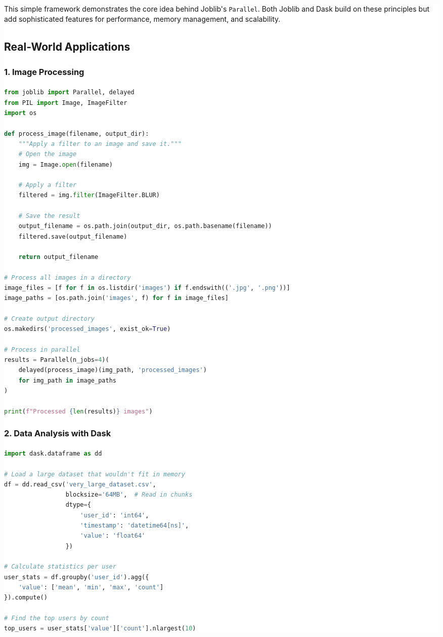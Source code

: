 This simple framework demonstrates the core idea behind Joblib's `Parallel`. Both Joblib and Dask build on these principles but add sophisticated features for performance, memory management, and scalability.

## Real-World Applications

### 1. Image Processing

```python
from joblib import Parallel, delayed
from PIL import Image, ImageFilter
import os

def process_image(filename, output_dir):
    """Apply a filter to an image and save it."""
    # Open the image
    img = Image.open(filename)
  
    # Apply a filter
    filtered = img.filter(ImageFilter.BLUR)
  
    # Save the result
    output_filename = os.path.join(output_dir, os.path.basename(filename))
    filtered.save(output_filename)
  
    return output_filename

# Process all images in a directory
image_files = [f for f in os.listdir('images') if f.endswith(('.jpg', '.png'))]
image_paths = [os.path.join('images', f) for f in image_files]

# Create output directory
os.makedirs('processed_images', exist_ok=True)

# Process in parallel
results = Parallel(n_jobs=4)(
    delayed(process_image)(img_path, 'processed_images') 
    for img_path in image_paths
)

print(f"Processed {len(results)} images")
```

### 2. Data Analysis with Dask

```python
import dask.dataframe as dd

# Load a large dataset that wouldn't fit in memory
df = dd.read_csv('very_large_dataset.csv', 
                 blocksize='64MB',  # Read in chunks
                 dtype={
                     'user_id': 'int64',
                     'timestamp': 'datetime64[ns]',
                     'value': 'float64'
                 })

# Calculate statistics per user
user_stats = df.groupby('user_id').agg({
    'value': ['mean', 'min', 'max', 'count']
}).compute()

# Find the top users by count
top_users = user_stats['value']['count'].nlargest(10)
```